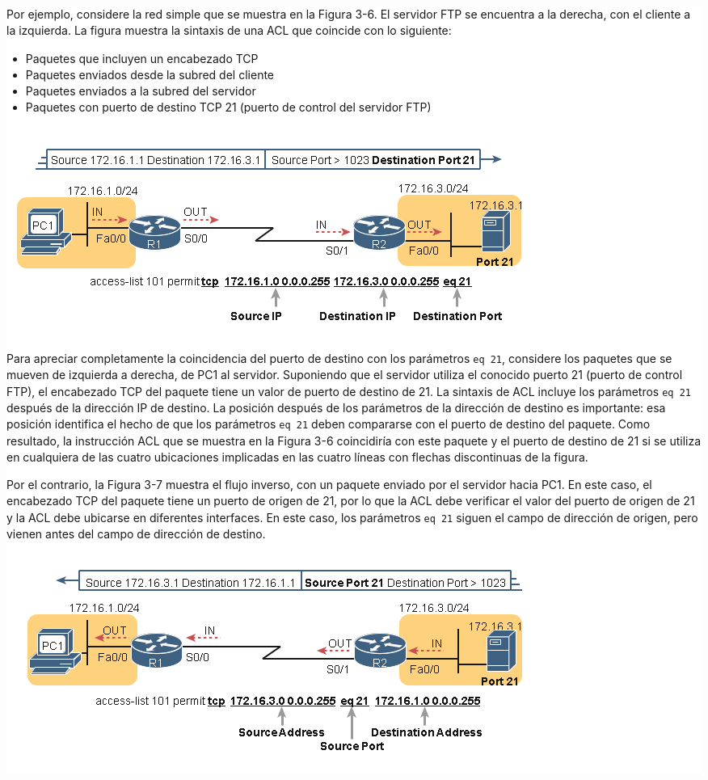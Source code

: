 Por ejemplo, considere la red simple que se muestra en la Figura 3-6. El servidor FTP se encuentra a la derecha, con el cliente a la izquierda. La figura muestra la sintaxis de una ACL que coincide con lo siguiente:

- Paquetes que incluyen un encabezado TCP
- Paquetes enviados desde la subred del cliente
- Paquetes enviados a la subred del servidor
- Paquetes con puerto de destino TCP 21 (puerto de control del servidor FTP)

![](img/3.6.png)

Para apreciar completamente la coincidencia del puerto de destino con los parámetros `eq 21`, considere los paquetes que se mueven de izquierda a derecha, de PC1 al servidor. Suponiendo que el servidor utiliza el conocido puerto 21 (puerto de control FTP), el encabezado TCP del paquete tiene un valor de puerto de destino de 21. La sintaxis de ACL incluye los parámetros `eq 21` después de la dirección IP de destino. La posición después de los parámetros de la dirección de destino es importante: esa posición identifica el hecho de que los parámetros `eq 21` deben compararse con el puerto de destino del paquete. Como resultado, la instrucción ACL que se muestra en la Figura 3-6 coincidiría con este paquete y el puerto de destino de 21 si se utiliza en cualquiera de las cuatro ubicaciones implicadas en las cuatro líneas con flechas discontinuas de la figura.

Por el contrario, la Figura 3-7 muestra el flujo inverso, con un paquete enviado por el servidor hacia PC1. En este caso, el encabezado TCP del paquete tiene un puerto de origen de 21, por lo que la ACL debe verificar el valor del puerto de origen de 21 y la ACL debe ubicarse en diferentes interfaces. En este caso, los parámetros `eq 21` siguen el campo de dirección de origen, pero vienen antes del campo de dirección de destino.

![](img/3.7.png)
